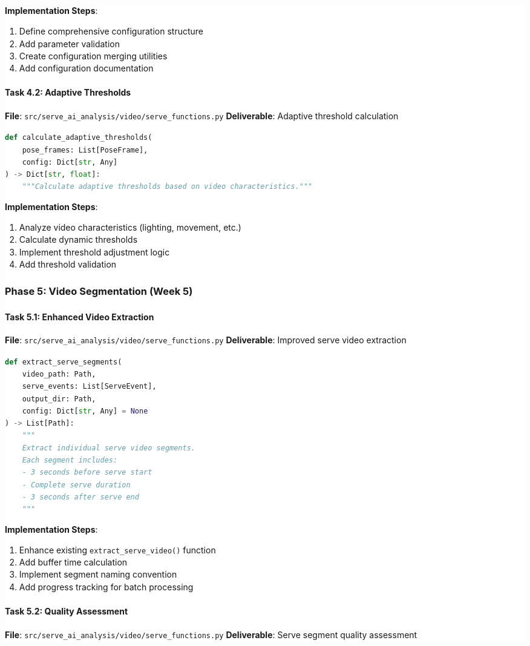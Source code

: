 **Implementation Steps**:
1. Define comprehensive configuration structure
2. Add parameter validation
3. Create configuration merging utilities
4. Add configuration documentation

#### **Task 4.2: Adaptive Thresholds**
**File**: `src/serve_ai_analysis/video/serve_functions.py`
**Deliverable**: Adaptive threshold calculation

```python
def calculate_adaptive_thresholds(
    pose_frames: List[PoseFrame],
    config: Dict[str, Any]
) -> Dict[str, float]:
    """Calculate adaptive thresholds based on video characteristics."""
```

**Implementation Steps**:
1. Analyze video characteristics (lighting, movement, etc.)
2. Calculate dynamic thresholds
3. Implement threshold adjustment logic
4. Add threshold validation

### **Phase 5: Video Segmentation (Week 5)**

#### **Task 5.1: Enhanced Video Extraction**
**File**: `src/serve_ai_analysis/video/serve_functions.py`
**Deliverable**: Improved serve video extraction

```python
def extract_serve_segments(
    video_path: Path,
    serve_events: List[ServeEvent],
    output_dir: Path,
    config: Dict[str, Any] = None
) -> List[Path]:
    """
    Extract individual serve video segments.
    Each segment includes:
    - 3 seconds before serve start
    - Complete serve duration
    - 3 seconds after serve end
    """
```

**Implementation Steps**:
1. Enhance existing `extract_serve_video()` function
2. Add buffer time calculation
3. Implement segment naming convention
4. Add progress tracking for batch processing

#### **Task 5.2: Quality Assessment**
**File**: `src/serve_ai_analysis/video/serve_functions.py`
**Deliverable**: Serve segment quality assessment
